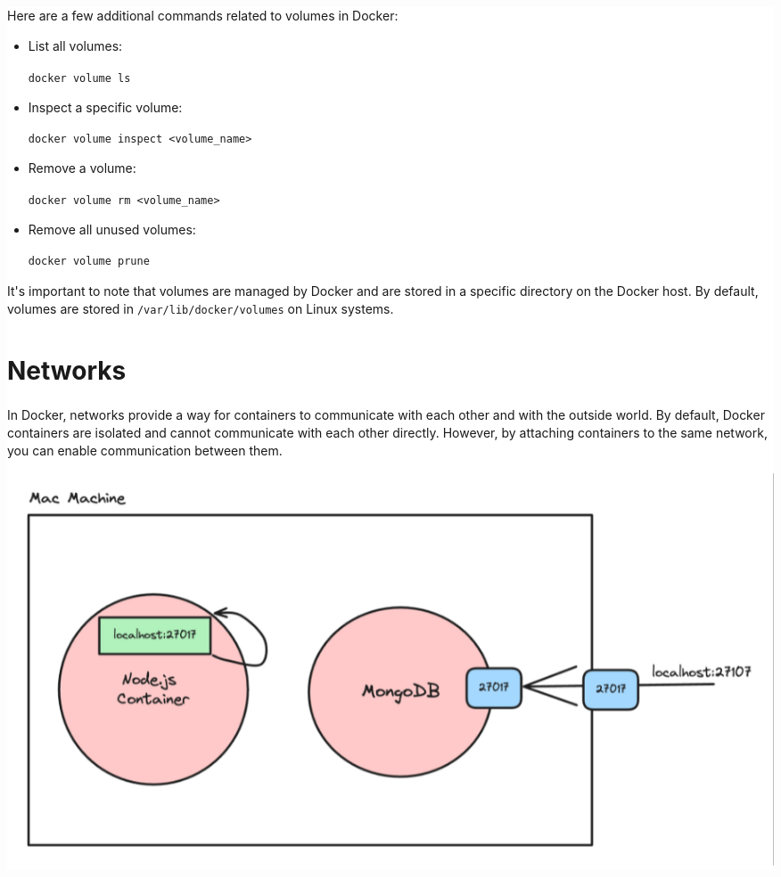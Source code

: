 Here are a few additional commands related to volumes in Docker:

- List all volumes:
    
    ```Shell
    docker volume ls
    ```
    
- Inspect a specific volume:
    
    ```Shell
    docker volume inspect <volume_name>
    ```
    
- Remove a volume:
    
    ```Shell
    docker volume rm <volume_name>
    ```
    
- Remove all unused volumes:
    
    ```Shell
    docker volume prune
    ```
    

  

It's important to note that volumes are managed by Docker and are stored in a specific directory on the Docker host. By default, volumes are stored in `/var/lib/docker/volumes` on Linux systems.

  

# Networks

In Docker, networks provide a way for containers to communicate with each other and with the outside world. By default, Docker containers are isolated and cannot communicate with each other directly. However, by attaching containers to the same network, you can enable communication between them.

  

![Untitled 10 5.png](../../../../Images/Untitled%2010%205.png)
